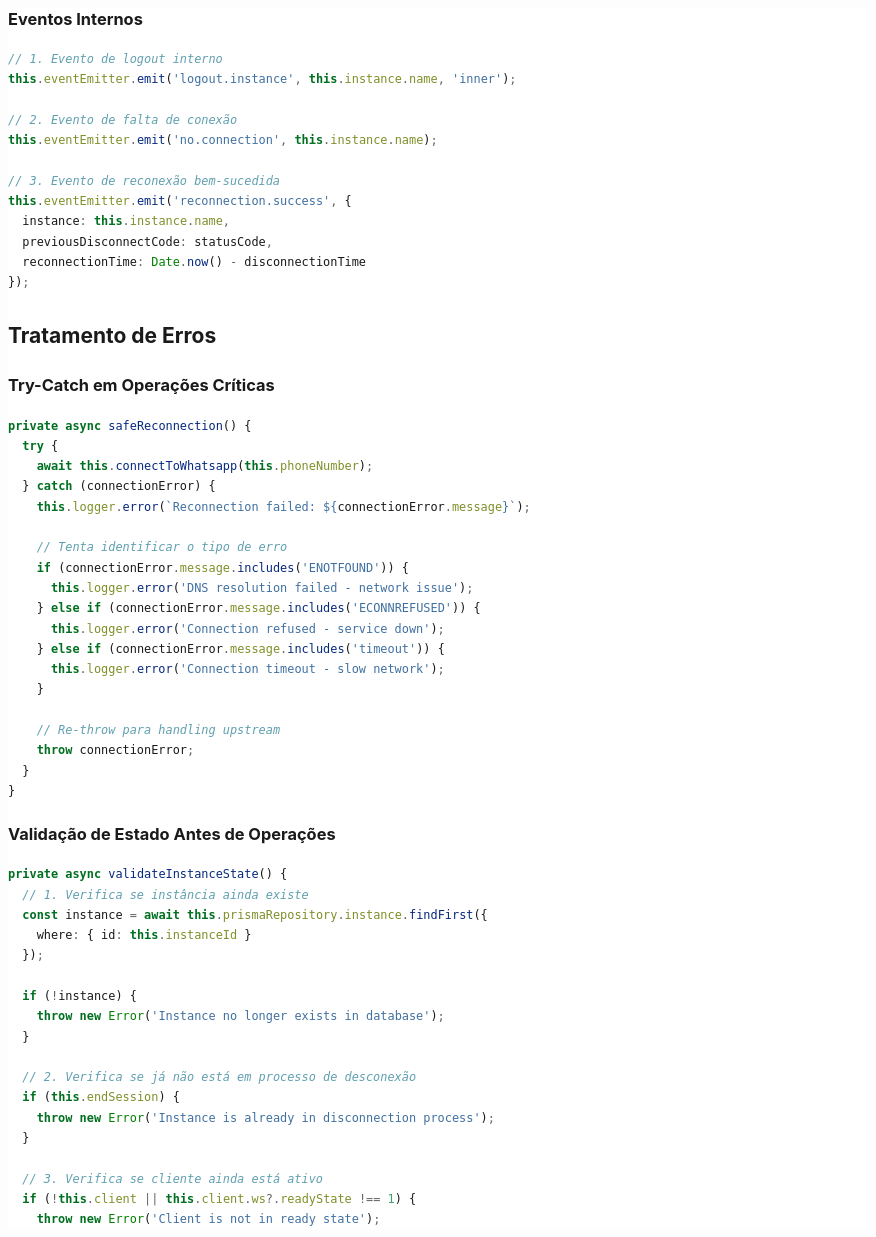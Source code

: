 ### Eventos Internos

```typescript
// 1. Evento de logout interno
this.eventEmitter.emit('logout.instance', this.instance.name, 'inner');

// 2. Evento de falta de conexão
this.eventEmitter.emit('no.connection', this.instance.name);

// 3. Evento de reconexão bem-sucedida
this.eventEmitter.emit('reconnection.success', {
  instance: this.instance.name,
  previousDisconnectCode: statusCode,
  reconnectionTime: Date.now() - disconnectionTime
});
```

## Tratamento de Erros

### Try-Catch em Operações Críticas

```typescript
private async safeReconnection() {
  try {
    await this.connectToWhatsapp(this.phoneNumber);
  } catch (connectionError) {
    this.logger.error(`Reconnection failed: ${connectionError.message}`);
    
    // Tenta identificar o tipo de erro
    if (connectionError.message.includes('ENOTFOUND')) {
      this.logger.error('DNS resolution failed - network issue');
    } else if (connectionError.message.includes('ECONNREFUSED')) {
      this.logger.error('Connection refused - service down');
    } else if (connectionError.message.includes('timeout')) {
      this.logger.error('Connection timeout - slow network');
    }
    
    // Re-throw para handling upstream
    throw connectionError;
  }
}
```

### Validação de Estado Antes de Operações

```typescript
private async validateInstanceState() {
  // 1. Verifica se instância ainda existe
  const instance = await this.prismaRepository.instance.findFirst({
    where: { id: this.instanceId }
  });

  if (!instance) {
    throw new Error('Instance no longer exists in database');
  }

  // 2. Verifica se já não está em processo de desconexão
  if (this.endSession) {
    throw new Error('Instance is already in disconnection process');
  }

  // 3. Verifica se cliente ainda está ativo
  if (!this.client || this.client.ws?.readyState !== 1) {
    throw new Error('Client is not in ready state');
```